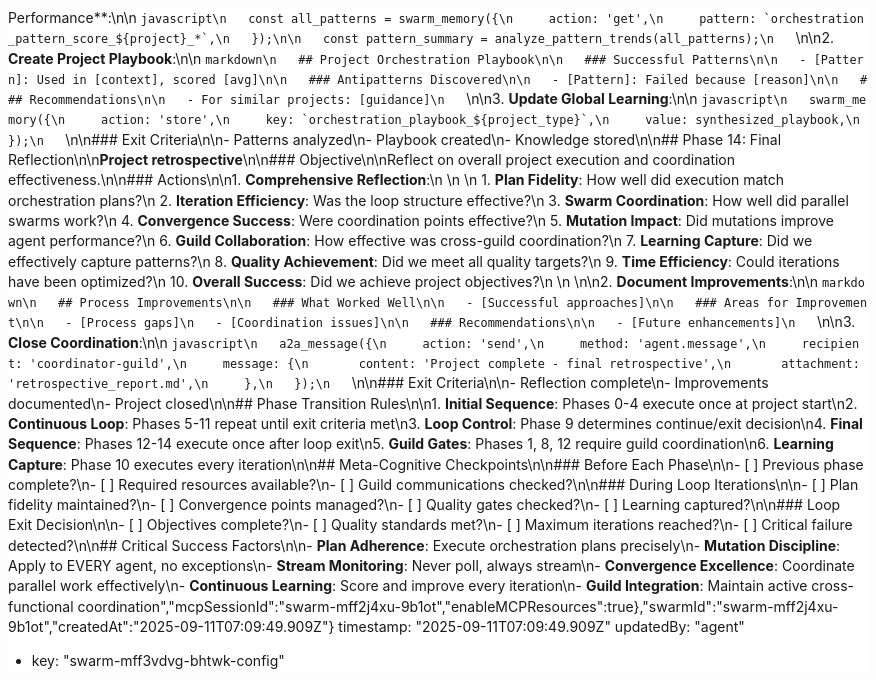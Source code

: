Performance**:\n\n   ```javascript\n   const all_patterns = swarm_memory({\n     action: 'get',\n     pattern: `orchestration_pattern_score_${project}_*`,\n   });\n\n   const pattern_summary = analyze_pattern_trends(all_patterns);\n   ```\n\n2. **Create Project Playbook**:\n\n   ```markdown\n   ## Project Orchestration Playbook\n\n   ### Successful Patterns\n\n   - [Pattern]: Used in [context], scored [avg]\n\n   ### Antipatterns Discovered\n\n   - [Pattern]: Failed because [reason]\n\n   ### Recommendations\n\n   - For similar projects: [guidance]\n   ```\n\n3. **Update Global Learning**:\n\n   ```javascript\n   swarm_memory({\n     action: 'store',\n     key: `orchestration_playbook_${project_type}`,\n     value: synthesized_playbook,\n   });\n   ```\n\n### Exit Criteria\n\n- Patterns analyzed\n- Playbook created\n- Knowledge stored\n\n## Phase 14: Final Reflection\n\n**Project retrospective**\n\n### Objective\n\nReflect on overall project execution and coordination effectiveness.\n\n### Actions\n\n1. **Comprehensive Reflection**:\n   <REFLECT>\n   \n   1. **Plan Fidelity**: How well did execution match orchestration plans?\n   2. **Iteration Efficiency**: Was the loop structure effective?\n   3. **Swarm Coordination**: How well did parallel swarms work?\n   4. **Convergence Success**: Were coordination points effective?\n   5. **Mutation Impact**: Did mutations improve agent performance?\n   6. **Guild Collaboration**: How effective was cross-guild coordination?\n   7. **Learning Capture**: Did we effectively capture patterns?\n   8. **Quality Achievement**: Did we meet all quality targets?\n   9. **Time Efficiency**: Could iterations have been optimized?\n   10. **Overall Success**: Did we achieve project objectives?\n       \n       </REFLECT>\n\n2. **Document Improvements**:\n\n   ```markdown\n   ## Process Improvements\n\n   ### What Worked Well\n\n   - [Successful approaches]\n\n   ### Areas for Improvement\n\n   - [Process gaps]\n   - [Coordination issues]\n\n   ### Recommendations\n\n   - [Future enhancements]\n   ```\n\n3. **Close Coordination**:\n\n   ```javascript\n   a2a_message({\n     action: 'send',\n     method: 'agent.message',\n     recipient: 'coordinator-guild',\n     message: {\n       content: 'Project complete - final retrospective',\n       attachment: 'retrospective_report.md',\n     },\n   });\n   ```\n\n### Exit Criteria\n\n- Reflection complete\n- Improvements documented\n- Project closed\n\n## Phase Transition Rules\n\n1. **Initial Sequence**: Phases 0-4 execute once at project start\n2. **Continuous Loop**: Phases 5-11 repeat until exit criteria met\n3. **Loop Control**: Phase 9 determines continue/exit decision\n4. **Final Sequence**: Phases 12-14 execute once after loop exit\n5. **Guild Gates**: Phases 1, 8, 12 require guild coordination\n6. **Learning Capture**: Phase 10 executes every iteration\n\n## Meta-Cognitive Checkpoints\n\n### Before Each Phase\n\n- [ ] Previous phase complete?\n- [ ] Required resources available?\n- [ ] Guild communications checked?\n\n### During Loop Iterations\n\n- [ ] Plan fidelity maintained?\n- [ ] Convergence points managed?\n- [ ] Quality gates checked?\n- [ ] Learning captured?\n\n### Loop Exit Decision\n\n- [ ] Objectives complete?\n- [ ] Quality standards met?\n- [ ] Maximum iterations reached?\n- [ ] Critical failure detected?\n\n## Critical Success Factors\n\n- **Plan Adherence**: Execute orchestration plans precisely\n- **Mutation Discipline**: Apply to EVERY agent, no exceptions\n- **Stream Monitoring**: Never poll, always stream\n- **Convergence Excellence**: Coordinate parallel work effectively\n- **Continuous Learning**: Score and improve every iteration\n- **Guild Integration**: Maintain active cross-functional coordination","mcpSessionId":"swarm-mff2j4xu-9b1ot","enableMCPResources":true},"swarmId":"swarm-mff2j4xu-9b1ot","createdAt":"2025-09-11T07:09:49.909Z"}
  timestamp: "2025-09-11T07:09:49.909Z"
  updatedBy: "agent"
- key: "swarm-mff3vdvg-bhtwk-config"